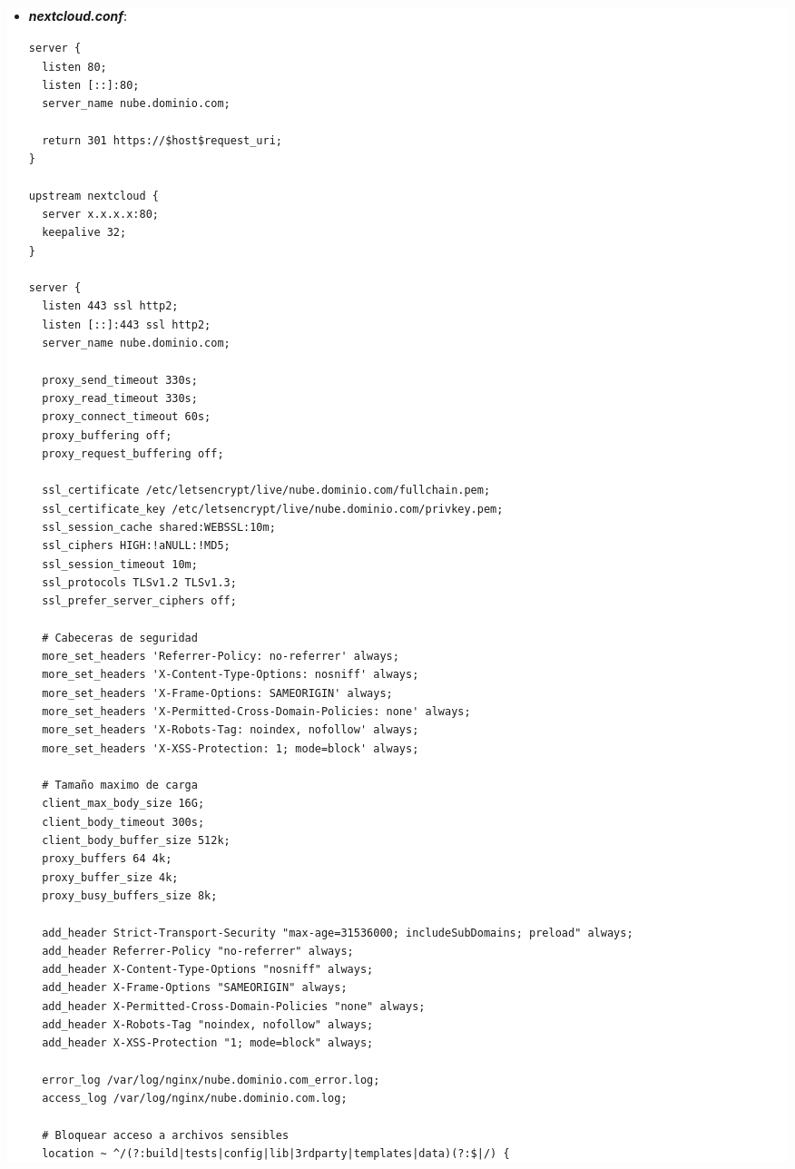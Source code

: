 - **_nextcloud.conf_**:

  ```nginx
  server {
    listen 80;
    listen [::]:80;
    server_name nube.dominio.com;

    return 301 https://$host$request_uri;
  }

  upstream nextcloud {
    server x.x.x.x:80;
    keepalive 32;
  }

  server {
    listen 443 ssl http2;
    listen [::]:443 ssl http2;
    server_name nube.dominio.com;

    proxy_send_timeout 330s;
    proxy_read_timeout 330s;
    proxy_connect_timeout 60s;
    proxy_buffering off;
    proxy_request_buffering off;

    ssl_certificate /etc/letsencrypt/live/nube.dominio.com/fullchain.pem;
    ssl_certificate_key /etc/letsencrypt/live/nube.dominio.com/privkey.pem;
    ssl_session_cache shared:WEBSSL:10m;
    ssl_ciphers HIGH:!aNULL:!MD5;
    ssl_session_timeout 10m;
    ssl_protocols TLSv1.2 TLSv1.3;
    ssl_prefer_server_ciphers off;

    # Cabeceras de seguridad
    more_set_headers 'Referrer-Policy: no-referrer' always;
    more_set_headers 'X-Content-Type-Options: nosniff' always;
    more_set_headers 'X-Frame-Options: SAMEORIGIN' always;
    more_set_headers 'X-Permitted-Cross-Domain-Policies: none' always;
    more_set_headers 'X-Robots-Tag: noindex, nofollow' always;
    more_set_headers 'X-XSS-Protection: 1; mode=block' always;

    # Tamaño maximo de carga
    client_max_body_size 16G;
    client_body_timeout 300s;
    client_body_buffer_size 512k;
    proxy_buffers 64 4k;
    proxy_buffer_size 4k;
    proxy_busy_buffers_size 8k;

    add_header Strict-Transport-Security "max-age=31536000; includeSubDomains; preload" always;
    add_header Referrer-Policy "no-referrer" always;
    add_header X-Content-Type-Options "nosniff" always;
    add_header X-Frame-Options "SAMEORIGIN" always;
    add_header X-Permitted-Cross-Domain-Policies "none" always;
    add_header X-Robots-Tag "noindex, nofollow" always;
    add_header X-XSS-Protection "1; mode=block" always;

    error_log /var/log/nginx/nube.dominio.com_error.log;
    access_log /var/log/nginx/nube.dominio.com.log;

    # Bloquear acceso a archivos sensibles
    location ~ ^/(?:build|tests|config|lib|3rdparty|templates|data)(?:$|/) {
  ```